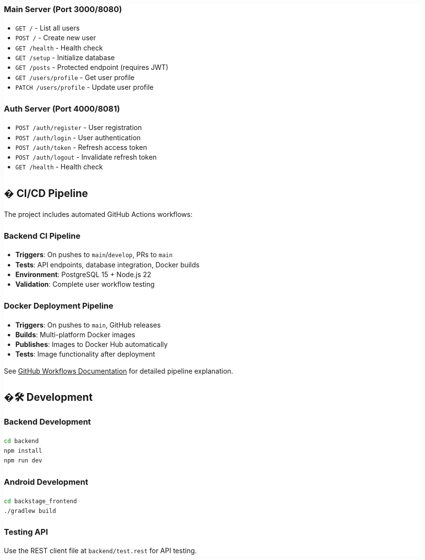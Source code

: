 ### Main Server (Port 3000/8080)
- `GET /` - List all users
- `POST /` - Create new user
- `GET /health` - Health check
- `GET /setup` - Initialize database
- `GET /posts` - Protected endpoint (requires JWT)
- `GET /users/profile` - Get user profile
- `PATCH /users/profile` - Update user profile

### Auth Server (Port 4000/8081)
- `POST /auth/register` - User registration
- `POST /auth/login` - User authentication
- `POST /auth/token` - Refresh access token
- `POST /auth/logout` - Invalidate refresh token
- `GET /health` - Health check

## � CI/CD Pipeline

The project includes automated GitHub Actions workflows:

### Backend CI Pipeline
- **Triggers**: On pushes to `main`/`develop`, PRs to `main`
- **Tests**: API endpoints, database integration, Docker builds
- **Environment**: PostgreSQL 15 + Node.js 22
- **Validation**: Complete user workflow testing

### Docker Deployment Pipeline
- **Triggers**: On pushes to `main`, GitHub releases
- **Builds**: Multi-platform Docker images
- **Publishes**: Images to Docker Hub automatically
- **Tests**: Image functionality after deployment

See [GitHub Workflows Documentation](./GITHUB_WORKFLOWS.md) for detailed pipeline explanation.

## �🛠️ Development

### Backend Development
```bash
cd backend
npm install
npm run dev
```

### Android Development
```bash
cd backstage_frontend
./gradlew build
```

### Testing API
Use the REST client file at `backend/test.rest` for API testing.
